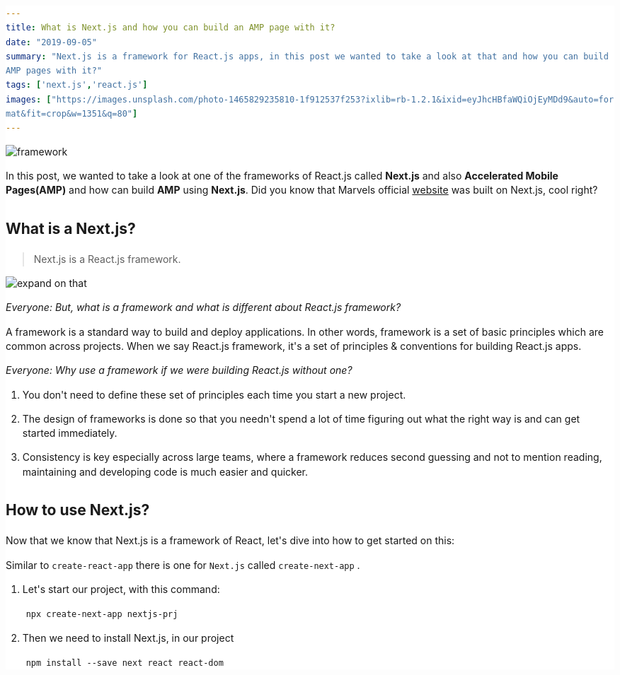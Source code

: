 ```yaml
---
title: What is Next.js and how you can build an AMP page with it?  
date: "2019-09-05"
summary: "Next.js is a framework for React.js apps, in this post we wanted to take a look at that and how you can build AMP pages with it?"
tags: ['next.js','react.js']
images: ["https://images.unsplash.com/photo-1465829235810-1f912537f253?ixlib=rb-1.2.1&ixid=eyJhcHBfaWQiOjEyMDd9&auto=format&fit=crop&w=1351&q=80"]
---
```


![framework](https://images.unsplash.com/photo-1465829235810-1f912537f253?ixlib=rb-1.2.1&ixid=eyJhcHBfaWQiOjEyMDd9&auto=format&fit=crop&w=1351&q=80)

In this post, we wanted to take a look at one of the frameworks of React.js called **Next.js** and also **Accelerated Mobile Pages(AMP)** and how can build **AMP** using **Next.js**. Did you know that Marvels official [website](https://marvel.com) was built on Next.js, cool right?

## What is a Next.js?

> Next.js is a React.js framework.

![expand on that](https://media.giphy.com/media/8mhh8Ksp30jAimkp1p/source.gif)

*Everyone: But, what is a framework and what is different about React.js framework?*

A framework is a standard way to build and deploy applications. In other words, framework is a set of basic principles which are common across projects. When we say React.js framework, it's a set of principles & conventions for building React.js apps.

*Everyone: Why use a framework if we were building React.js without one?*

1. You don't need to define these set of principles each time you start a new project.

2. The design of frameworks is done so that you needn't spend a lot of time figuring out what the right way is and can get started immediately.

3. Consistency is key especially across large teams, where a framework reduces second guessing and not to mention reading, maintaining and developing code is much easier and quicker.

## How to use Next.js?

Now that we know that Next.js is a framework of React, let's dive into how to get started on this:

Similar to `create-react-app` there is one for `Next.js` called `create-next-app` .

1. Let's start our project, with this command: 

``` shell
    npx create-next-app nextjs-prj
```

2. Then we need to install Next.js, in our project

``` 
    npm install --save next react react-dom
```
